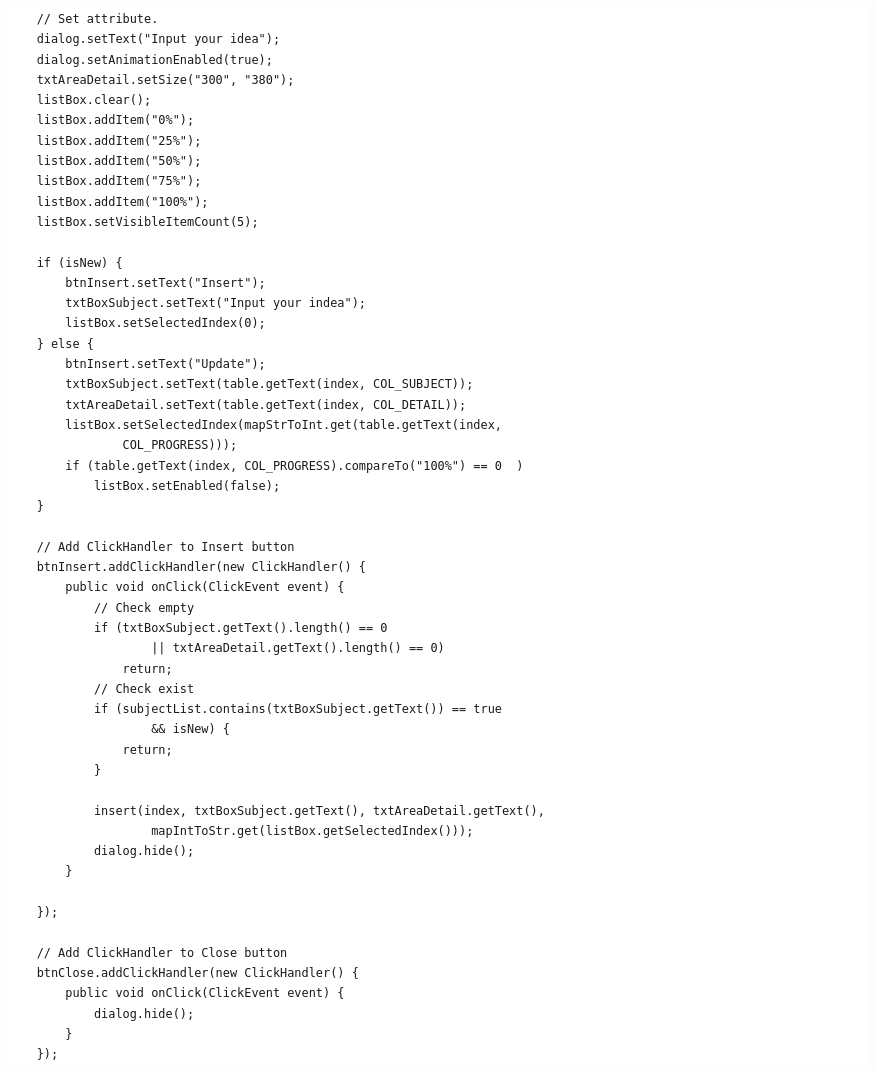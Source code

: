         // Set attribute.
        dialog.setText("Input your idea");
        dialog.setAnimationEnabled(true);
        txtAreaDetail.setSize("300", "380");
        listBox.clear();
        listBox.addItem("0%");
        listBox.addItem("25%");
        listBox.addItem("50%");
        listBox.addItem("75%");
        listBox.addItem("100%");
        listBox.setVisibleItemCount(5);

        if (isNew) {
            btnInsert.setText("Insert");
            txtBoxSubject.setText("Input your indea");
            listBox.setSelectedIndex(0);
        } else {
            btnInsert.setText("Update");
            txtBoxSubject.setText(table.getText(index, COL_SUBJECT));
            txtAreaDetail.setText(table.getText(index, COL_DETAIL));
            listBox.setSelectedIndex(mapStrToInt.get(table.getText(index,
                    COL_PROGRESS)));
            if (table.getText(index, COL_PROGRESS).compareTo("100%") == 0  )
                listBox.setEnabled(false);
        }

        // Add ClickHandler to Insert button
        btnInsert.addClickHandler(new ClickHandler() {
            public void onClick(ClickEvent event) {
                // Check empty
                if (txtBoxSubject.getText().length() == 0
                        || txtAreaDetail.getText().length() == 0)
                    return;
                // Check exist
                if (subjectList.contains(txtBoxSubject.getText()) == true
                        && isNew) {
                    return;
                }

                insert(index, txtBoxSubject.getText(), txtAreaDetail.getText(),
                        mapIntToStr.get(listBox.getSelectedIndex()));
                dialog.hide();
            }

        });

        // Add ClickHandler to Close button
        btnClose.addClickHandler(new ClickHandler() {
            public void onClick(ClickEvent event) {
                dialog.hide();
            }
        });
